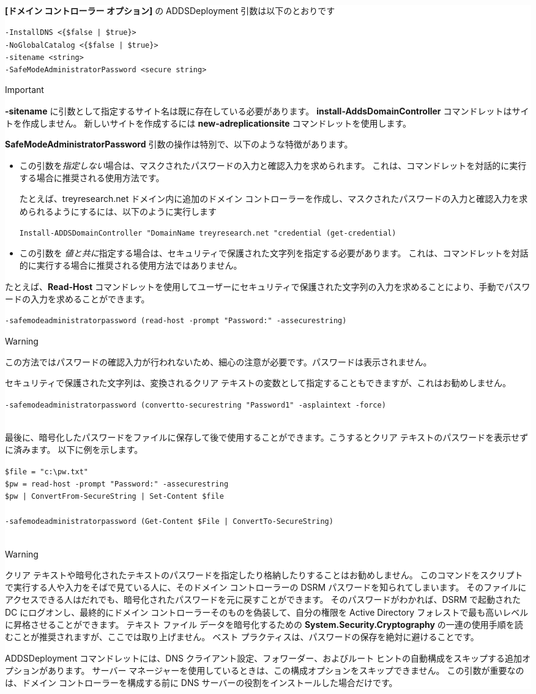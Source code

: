 **[ドメイン コントローラー オプション]** の ADDSDeployment 引数は以下のとおりです  
  
```  
-InstallDNS <{$false | $true}>  
-NoGlobalCatalog <{$false | $true}>  
-sitename <string>  
-SafeModeAdministratorPassword <secure string>  
```  
  
> [!IMPORTANT]  
> **-sitename** に引数として指定するサイト名は既に存在している必要があります。 **install-AddsDomainController** コマンドレットはサイトを作成しません。 新しいサイトを作成するには **new-adreplicationsite** コマンドレットを使用します。  
  
**SafeModeAdministratorPassword** 引数の操作は特別で、以下のような特徴があります。  
  
-   この引数を*指定しない*場合は、マスクされたパスワードの入力と確認入力を求められます。 これは、コマンドレットを対話的に実行する場合に推奨される使用方法です。  
  
    たとえば、treyresearch.net ドメイン内に追加のドメイン コントローラーを作成し、マスクされたパスワードの入力と確認入力を求められるようにするには、以下のように実行します  
  
    ```  
    Install-ADDSDomainController "DomainName treyresearch.net "credential (get-credential)  
    ```  
  
-   この引数を *値と共に*指定する場合は、セキュリティで保護された文字列を指定する必要があります。 これは、コマンドレットを対話的に実行する場合に推奨される使用方法ではありません。  
  
たとえば、**Read-Host** コマンドレットを使用してユーザーにセキュリティで保護された文字列の入力を求めることにより、手動でパスワードの入力を求めることができます。  
  
```  
-safemodeadministratorpassword (read-host -prompt "Password:" -assecurestring)  
```  
  
> [!WARNING]  
> この方法ではパスワードの確認入力が行われないため、細心の注意が必要です。パスワードは表示されません。  
  
セキュリティで保護された文字列は、変換されるクリア テキストの変数として指定することもできますが、これはお勧めしません。  
  
```  
-safemodeadministratorpassword (convertto-securestring "Password1" -asplaintext -force)  
  
```  
  
最後に、暗号化したパスワードをファイルに保存して後で使用することができます。こうするとクリア テキストのパスワードを表示せずに済みます。 以下に例を示します。  
  
```  
$file = "c:\pw.txt"  
$pw = read-host -prompt "Password:" -assecurestring  
$pw | ConvertFrom-SecureString | Set-Content $file  
  
-safemodeadministratorpassword (Get-Content $File | ConvertTo-SecureString)  
  
```  
  
> [!WARNING]  
> クリア テキストや暗号化されたテキストのパスワードを指定したり格納したりすることはお勧めしません。 このコマンドをスクリプトで実行する人や入力をそばで見ている人に、そのドメイン コントローラーの DSRM パスワードを知られてしまいます。  そのファイルにアクセスできる人はだれでも、暗号化されたパスワードを元に戻すことができます。 そのパスワードがわかれば、DSRM で起動された DC にログオンし、最終的にドメイン コントローラーそのものを偽装して、自分の権限を Active Directory フォレストで最も高いレベルに昇格させることができます。 テキスト ファイル データを暗号化するための **System.Security.Cryptography** の一連の使用手順を読むことが推奨されますが、ここでは取り上げません。 ベスト プラクティスは、パスワードの保存を絶対に避けることです。  
  
ADDSDeployment コマンドレットには、DNS クライアント設定、フォワーダー、およびルート ヒントの自動構成をスキップする追加オプションがあります。 サーバー マネージャーを使用しているときは、この構成オプションをスキップできません。 この引数が重要なのは、ドメイン コントローラーを構成する前に DNS サーバーの役割をインストールした場合だけです。  
  